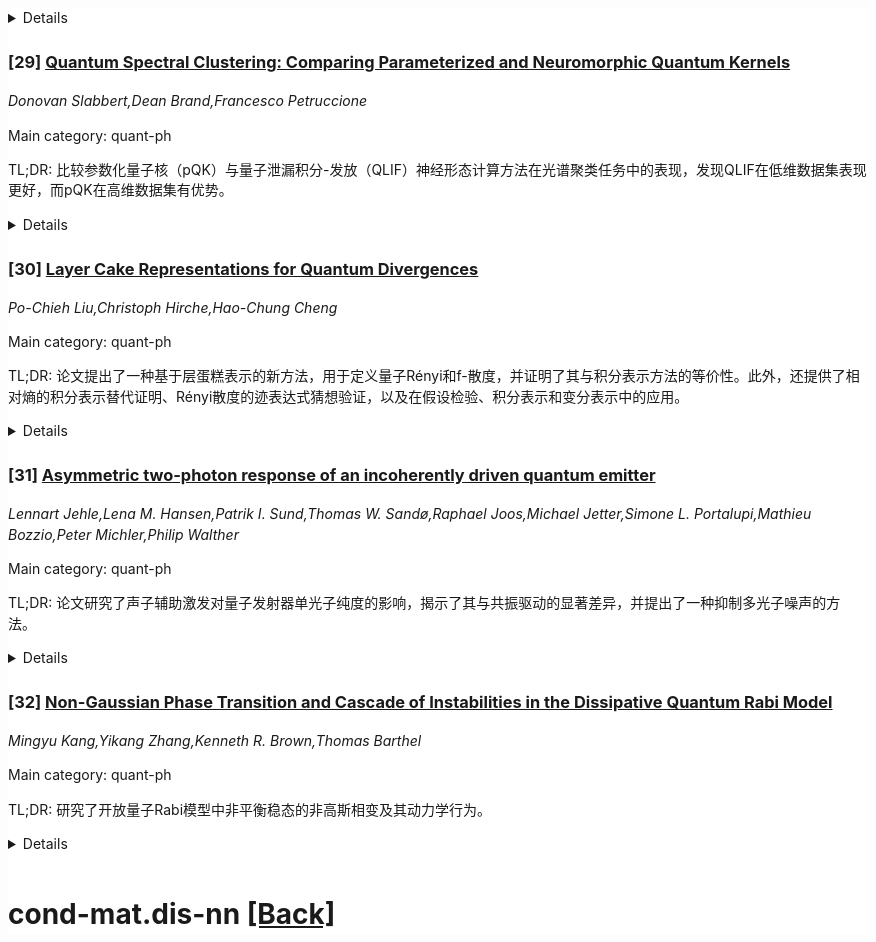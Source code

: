 
<details><summary>Details</summary></details>


### [29] [Quantum Spectral Clustering: Comparing Parameterized and Neuromorphic Quantum Kernels](https://arxiv.org/abs/2507.07018)
*Donovan Slabbert,Dean Brand,Francesco Petruccione*

Main category: quant-ph

TL;DR: 比较参数化量子核（pQK）与量子泄漏积分-发放（QLIF）神经形态计算方法在光谱聚类任务中的表现，发现QLIF在低维数据集表现更好，而pQK在高维数据集有优势。


<details><summary>Details</summary></details>


### [30] [Layer Cake Representations for Quantum Divergences](https://arxiv.org/abs/2507.07065)
*Po-Chieh Liu,Christoph Hirche,Hao-Chung Cheng*

Main category: quant-ph

TL;DR: 论文提出了一种基于层蛋糕表示的新方法，用于定义量子Rényi和f-散度，并证明了其与积分表示方法的等价性。此外，还提供了相对熵的积分表示替代证明、Rényi散度的迹表达式猜想验证，以及在假设检验、积分表示和变分表示中的应用。


<details><summary>Details</summary></details>


### [31] [Asymmetric two-photon response of an incoherently driven quantum emitter](https://arxiv.org/abs/2507.07082)
*Lennart Jehle,Lena M. Hansen,Patrik I. Sund,Thomas W. Sandø,Raphael Joos,Michael Jetter,Simone L. Portalupi,Mathieu Bozzio,Peter Michler,Philip Walther*

Main category: quant-ph

TL;DR: 论文研究了声子辅助激发对量子发射器单光子纯度的影响，揭示了其与共振驱动的显著差异，并提出了一种抑制多光子噪声的方法。


<details><summary>Details</summary></details>


### [32] [Non-Gaussian Phase Transition and Cascade of Instabilities in the Dissipative Quantum Rabi Model](https://arxiv.org/abs/2507.07092)
*Mingyu Kang,Yikang Zhang,Kenneth R. Brown,Thomas Barthel*

Main category: quant-ph

TL;DR: 研究了开放量子Rabi模型中非平衡稳态的非高斯相变及其动力学行为。


<details><summary>Details</summary></details>


<div id='cond-mat.dis-nn'></div>

# cond-mat.dis-nn [[Back]](#toc)
